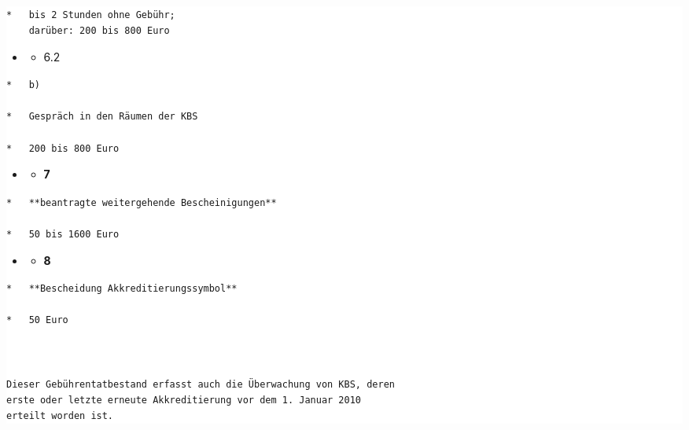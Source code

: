     *   bis 2 Stunden ohne Gebühr;
        darüber: 200 bis 800 Euro


*    *   6.2

    *   b)

    *   Gespräch in den Räumen der KBS

    *   200 bis 800 Euro


*    *   **7**

    *   **beantragte weitergehende Bescheinigungen**

    *   50 bis 1600 Euro


*    *   **8**

    *   **Bescheidung Akkreditierungssymbol**

    *   50 Euro



    Dieser Gebührentatbestand erfasst auch die Überwachung von KBS, deren
    erste oder letzte erneute Akkreditierung vor dem 1. Januar 2010
    erteilt worden ist.
[^F0772845_01_BJNR396400009BJNE000501360]: 
